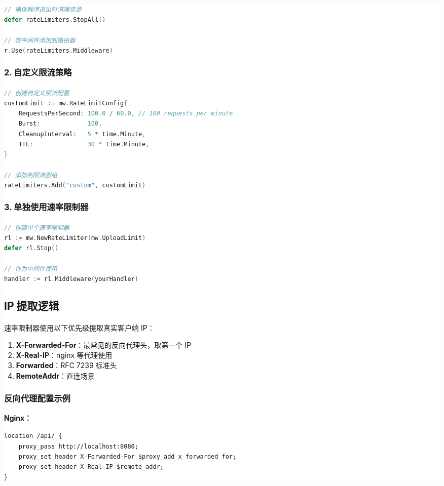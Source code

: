 ```go
// 确保程序退出时清理资源
defer rateLimiters.StopAll()

// 将中间件添加到路由器
r.Use(rateLimiters.Middleware)
```

### 2. 自定义限流策略

```go
// 创建自定义限流配置
customLimit := mw.RateLimitConfig{
    RequestsPerSecond: 100.0 / 60.0, // 100 requests per minute
    Burst:             100,
    CleanupInterval:   5 * time.Minute,
    TTL:               30 * time.Minute,
}

// 添加到限流器组
rateLimiters.Add("custom", customLimit)
```

### 3. 单独使用速率限制器

```go
// 创建单个速率限制器
rl := mw.NewRateLimiter(mw.UploadLimit)
defer rl.Stop()

// 作为中间件使用
handler := rl.Middleware(yourHandler)
```

## IP 提取逻辑

速率限制器使用以下优先级提取真实客户端 IP：

1. **X-Forwarded-For**：最常见的反向代理头，取第一个 IP
2. **X-Real-IP**：nginx 等代理使用
3. **Forwarded**：RFC 7239 标准头
4. **RemoteAddr**：直连场景

### 反向代理配置示例

**Nginx：**
```nginx
location /api/ {
    proxy_pass http://localhost:8080;
    proxy_set_header X-Forwarded-For $proxy_add_x_forwarded_for;
    proxy_set_header X-Real-IP $remote_addr;
}
```
